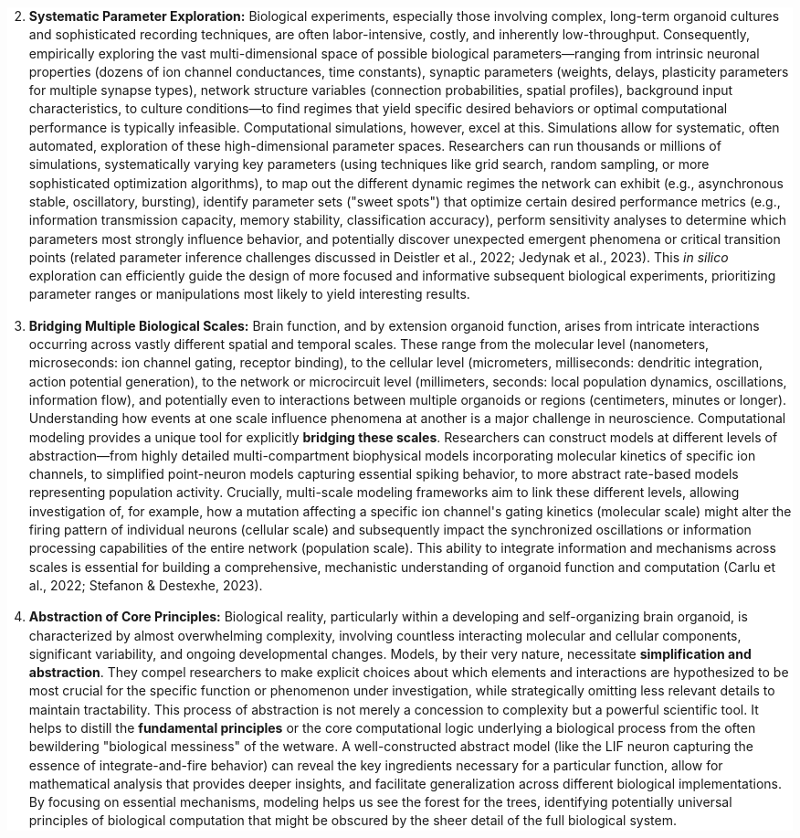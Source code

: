 2.  **Systematic Parameter Exploration:** Biological experiments, especially those involving complex, long-term organoid cultures and sophisticated recording techniques, are often labor-intensive, costly, and inherently low-throughput. Consequently, empirically exploring the vast multi-dimensional space of possible biological parameters—ranging from intrinsic neuronal properties (dozens of ion channel conductances, time constants), synaptic parameters (weights, delays, plasticity parameters for multiple synapse types), network structure variables (connection probabilities, spatial profiles), background input characteristics, to culture conditions—to find regimes that yield specific desired behaviors or optimal computational performance is typically infeasible. Computational simulations, however, excel at this. Simulations allow for systematic, often automated, exploration of these high-dimensional parameter spaces. Researchers can run thousands or millions of simulations, systematically varying key parameters (using techniques like grid search, random sampling, or more sophisticated optimization algorithms), to map out the different dynamic regimes the network can exhibit (e.g., asynchronous stable, oscillatory, bursting), identify parameter sets ("sweet spots") that optimize certain desired performance metrics (e.g., information transmission capacity, memory stability, classification accuracy), perform sensitivity analyses to determine which parameters most strongly influence behavior, and potentially discover unexpected emergent phenomena or critical transition points (related parameter inference challenges discussed in Deistler et al., 2022; Jedynak et al., 2023). This *in silico* exploration can efficiently guide the design of more focused and informative subsequent biological experiments, prioritizing parameter ranges or manipulations most likely to yield interesting results.

3.  **Bridging Multiple Biological Scales:** Brain function, and by extension organoid function, arises from intricate interactions occurring across vastly different spatial and temporal scales. These range from the molecular level (nanometers, microseconds: ion channel gating, receptor binding), to the cellular level (micrometers, milliseconds: dendritic integration, action potential generation), to the network or microcircuit level (millimeters, seconds: local population dynamics, oscillations, information flow), and potentially even to interactions between multiple organoids or regions (centimeters, minutes or longer). Understanding how events at one scale influence phenomena at another is a major challenge in neuroscience. Computational modeling provides a unique tool for explicitly **bridging these scales**. Researchers can construct models at different levels of abstraction—from highly detailed multi-compartment biophysical models incorporating molecular kinetics of specific ion channels, to simplified point-neuron models capturing essential spiking behavior, to more abstract rate-based models representing population activity. Crucially, multi-scale modeling frameworks aim to link these different levels, allowing investigation of, for example, how a mutation affecting a specific ion channel's gating kinetics (molecular scale) might alter the firing pattern of individual neurons (cellular scale) and subsequently impact the synchronized oscillations or information processing capabilities of the entire network (population scale). This ability to integrate information and mechanisms across scales is essential for building a comprehensive, mechanistic understanding of organoid function and computation (Carlu et al., 2022; Stefanon & Destexhe, 2023).

4.  **Abstraction of Core Principles:** Biological reality, particularly within a developing and self-organizing brain organoid, is characterized by almost overwhelming complexity, involving countless interacting molecular and cellular components, significant variability, and ongoing developmental changes. Models, by their very nature, necessitate **simplification and abstraction**. They compel researchers to make explicit choices about which elements and interactions are hypothesized to be most crucial for the specific function or phenomenon under investigation, while strategically omitting less relevant details to maintain tractability. This process of abstraction is not merely a concession to complexity but a powerful scientific tool. It helps to distill the **fundamental principles** or the core computational logic underlying a biological process from the often bewildering "biological messiness" of the wetware. A well-constructed abstract model (like the LIF neuron capturing the essence of integrate-and-fire behavior) can reveal the key ingredients necessary for a particular function, allow for mathematical analysis that provides deeper insights, and facilitate generalization across different biological implementations. By focusing on essential mechanisms, modeling helps us see the forest for the trees, identifying potentially universal principles of biological computation that might be obscured by the sheer detail of the full biological system.
